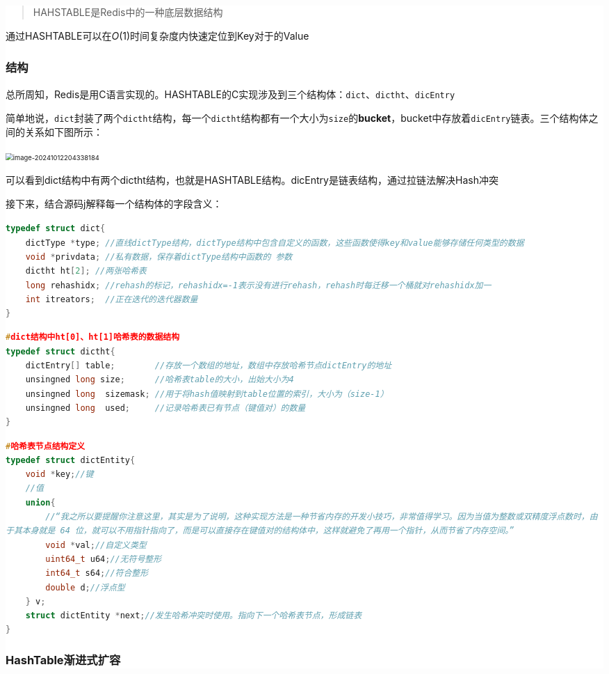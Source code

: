 >  HAHSTABLE是Redis中的一种底层数据结构

通过HASHTABLE可以在$O(1)$时间复杂度内快速定位到Key对于的Value

### 结构

总所周知，Redis是用C语言实现的。HASHTABLE的C实现涉及到三个结构体：`dict`、`dictht`、`dicEntry`

简单地说，`dict`封装了两个`dictht`结构，每一个`dictht`结构都有一个大小为`size`的**bucket**，bucket中存放着`dicEntry`链表。三个结构体之间的关系如下图所示：

<img src="https://raw.githubusercontent.com/lyydsheep/pic/main/202410122043279.png" alt="image-20241012204338184" style="zoom:67%;" />

可以看到dict结构中有两个dictht结构，也就是HASHTABLE结构。dicEntry是链表结构，通过拉链法解决Hash冲突

接下来，结合源码j解释每一个结构体的字段含义：

```c
typedef struct dict{
    dictType *type; //直线dictType结构，dictType结构中包含自定义的函数，这些函数使得key和value能够存储任何类型的数据
    void *privdata; //私有数据，保存着dictType结构中函数的 参数
    dictht ht[2]; //两张哈希表
    long rehashidx; //rehash的标记，rehashidx=-1表示没有进行rehash，rehash时每迁移一个桶就对rehashidx加一
    int itreators;  //正在迭代的迭代器数量
}
```

```c
#dict结构中ht[0]、ht[1]哈希表的数据结构
typedef struct dictht{
    dictEntry[] table;        //存放一个数组的地址，数组中存放哈希节点dictEntry的地址
    unsingned long size;      //哈希表table的大小，出始大小为4
    unsingned long  sizemask; //用于将hash值映射到table位置的索引，大小为（size-1）
    unsingned long  used;     //记录哈希表已有节点（键值对）的数量
}
```

```c
#哈希表节点结构定义
typedef struct dictEntity{
    void *key;//键
    //值
    union{
        //“我之所以要提醒你注意这里，其实是为了说明，这种实现方法是一种节省内存的开发小技巧，非常值得学习。因为当值为整数或双精度浮点数时，由于其本身就是 64 位，就可以不用指针指向了，而是可以直接存在键值对的结构体中，这样就避免了再用一个指针，从而节省了内存空间。”
        void *val;//自定义类型
        uint64_t u64;//无符号整形
        int64_t s64;//符合整形
        double d;//浮点型
    } v;
    struct dictEntity *next;//发生哈希冲突时使用。指向下一个哈希表节点，形成链表
}
```

### HashTable渐进式扩容
